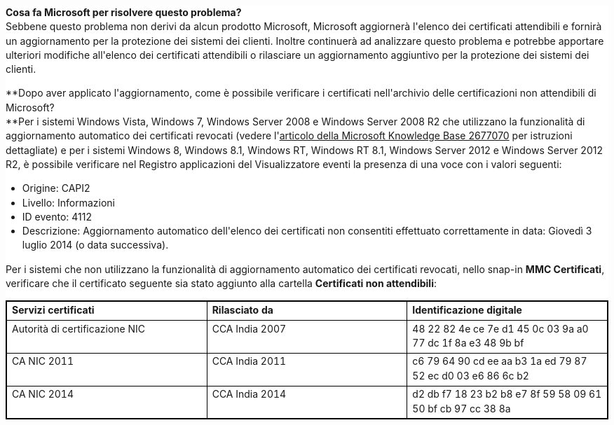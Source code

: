 **Cosa fa Microsoft per risolvere questo problema?**    
Sebbene questo problema non derivi da alcun prodotto Microsoft, Microsoft aggiornerà l'elenco dei certificati attendibili e fornirà un aggiornamento per la protezione dei sistemi dei clienti. Inoltre continuerà ad analizzare questo problema e potrebbe apportare ulteriori modifiche all'elenco dei certificati attendibili o rilasciare un aggiornamento aggiuntivo per la protezione dei sistemi dei clienti.
  
**Dopo aver applicato l'aggiornamento, come è possibile verificare i certificati nell'archivio delle certificazioni non attendibili di Microsoft?   
**Per i sistemi Windows Vista, Windows 7, Windows Server 2008 e Windows Server 2008 R2 che utilizzano la funzionalità di aggiornamento automatico dei certificati revocati (vedere l'[articolo della Microsoft Knowledge Base 2677070](http://support.microsoft.com/kb/2677070) per istruzioni dettagliate) e per i sistemi Windows 8, Windows 8.1, Windows RT, Windows RT 8.1, Windows Server 2012 e Windows Server 2012 R2, è possibile verificare nel Registro applicazioni del Visualizzatore eventi la presenza di una voce con i valori seguenti:
  
-   Origine: CAPI2  
-   Livello: Informazioni  
-   ID evento: 4112  
-   Descrizione: Aggiornamento automatico dell'elenco dei certificati non consentiti effettuato correttamente in data: Giovedì 3 luglio 2014 (o data successiva).
  
Per i sistemi che non utilizzano la funzionalità di aggiornamento automatico dei certificati revocati, nello snap-in **MMC Certificati**, verificare che il certificato seguente sia stato aggiunto alla cartella **Certificati non attendibili**:

 
<table style="border:1px solid black;">
<colgroup>
<col width="33%" />
<col width="33%" />
<col width="33%" />
</colgroup>
<tbody>
<tr class="odd">
<td style="border:1px solid black;"><strong>Servizi certificati</strong></td>
<td style="border:1px solid black;"><strong>Rilasciato da</strong></td>
<td style="border:1px solid black;"><strong>Identificazione digitale</strong></td>
</tr>
<tr class="even">
<td style="border:1px solid black;">Autorità di certificazione NIC</td>
<td style="border:1px solid black;">CCA India 2007</td>
<td style="border:1px solid black;">‎48 22 82 4e ce 7e d1 45 0c 03 9a a0 77 dc 1f 8a e3 48 9b bf</td>
</tr>
<tr class="odd">
<td style="border:1px solid black;">CA NIC 2011</td>
<td style="border:1px solid black;">CCA India 2011</td>
<td style="border:1px solid black;">‎c6 79 64 90 cd ee aa b3 1a ed 79 87 52 ec d0 03 e6 86 6c b2</td>
</tr>
<tr class="even">
<td style="border:1px solid black;">CA NIC 2014</td>
<td style="border:1px solid black;">CCA India 2014</td>
<td style="border:1px solid black;">‎d2 db f7 18 23 b2 b8 e7 8f 59 58 09 61 50 bf cb 97 cc 38 8a</td>
</tr>
</tbody>
</table>
  